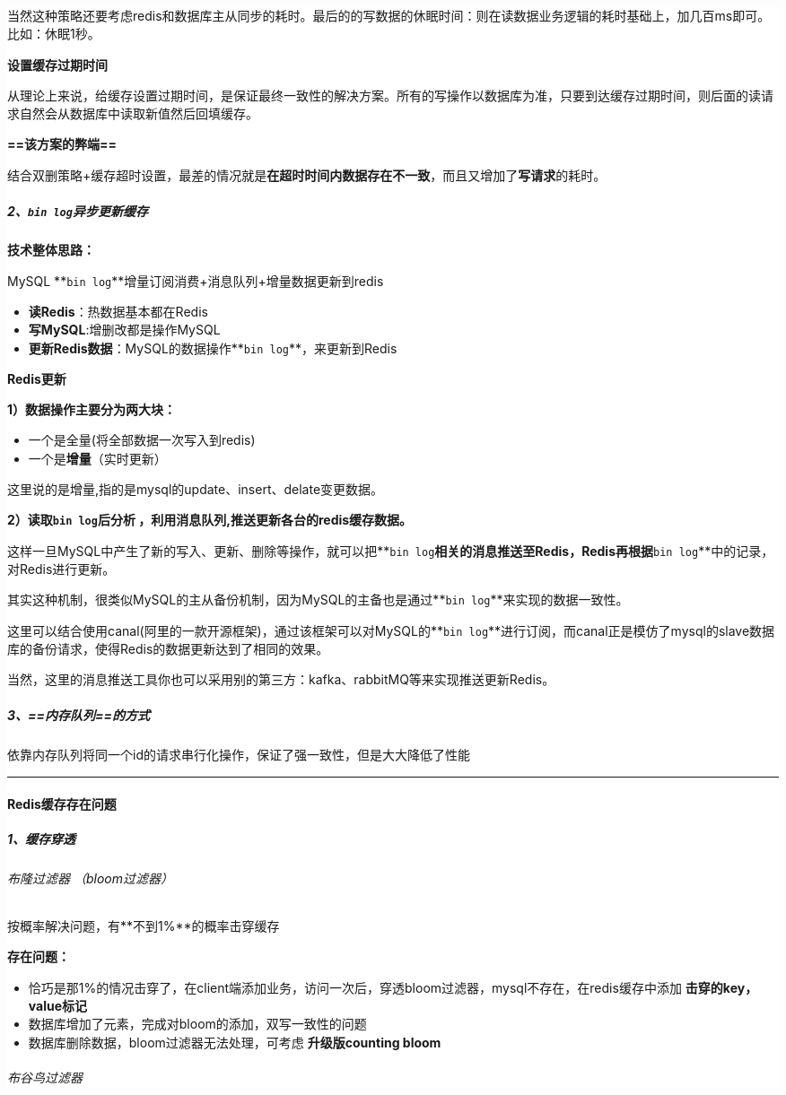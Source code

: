 当然这种策略还要考虑redis和数据库主从同步的耗时。最后的的写数据的休眠时间：则在读数据业务逻辑的耗时基础上，加几百ms即可。比如：休眠1秒。

**设置缓存过期时间**

从理论上来说，给缓存设置过期时间，是保证最终一致性的解决方案。所有的写操作以数据库为准，只要到达缓存过期时间，则后面的读请求自然会从数据库中读取新值然后回填缓存。

**==该方案的弊端==**

结合双删策略+缓存超时设置，最差的情况就是**在超时时间内数据存在不一致**，而且又增加了**写请求**的耗时。

##### 2、`bin log`异步更新缓存

**技术整体思路：**

MySQL **`bin log`**增量订阅消费+消息队列+增量数据更新到redis

- **读Redis**：热数据基本都在Redis
- **写MySQL**:增删改都是操作MySQL
- **更新Redis数据**：MySQL的数据操作**`bin log`**，来更新到Redis

**Redis更新**

**1）数据操作主要分为两大块：**

- 一个是全量(将全部数据一次写入到redis)
- 一个是**增量**（实时更新）

这里说的是增量,指的是mysql的update、insert、delate变更数据。

**2）读取`bin log`后分析 ，利用消息队列,推送更新各台的redis缓存数据。**

这样一旦MySQL中产生了新的写入、更新、删除等操作，就可以把**`bin log`**相关的消息推送至Redis，Redis再根据**`bin log`**中的记录，对Redis进行更新。

其实这种机制，很类似MySQL的主从备份机制，因为MySQL的主备也是通过**`bin log`**来实现的数据一致性。

这里可以结合使用canal(阿里的一款开源框架)，通过该框架可以对MySQL的**`bin log`**进行订阅，而canal正是模仿了mysql的slave数据库的备份请求，使得Redis的数据更新达到了相同的效果。

当然，这里的消息推送工具你也可以采用别的第三方：kafka、rabbitMQ等来实现推送更新Redis。

##### 3、==内存队列==的方式

依靠内存队列将同一个id的请求串行化操作，保证了强一致性，但是大大降低了性能

---

#### Redis缓存存在问题

##### 1、缓存穿透

###### 布隆过滤器 （bloom过滤器）

按概率解决问题，有**不到1%**的概率击穿缓存

**存在问题：**

- 恰巧是那1%的情况击穿了，在client端添加业务，访问一次后，穿透bloom过滤器，mysql不存在，在redis缓存中添加 **击穿的key，value标记**
- 数据库增加了元素，完成对bloom的添加，双写一致性的问题
- 数据库删除数据，bloom过滤器无法处理，可考虑 **升级版counting bloom**

###### 布谷鸟过滤器
